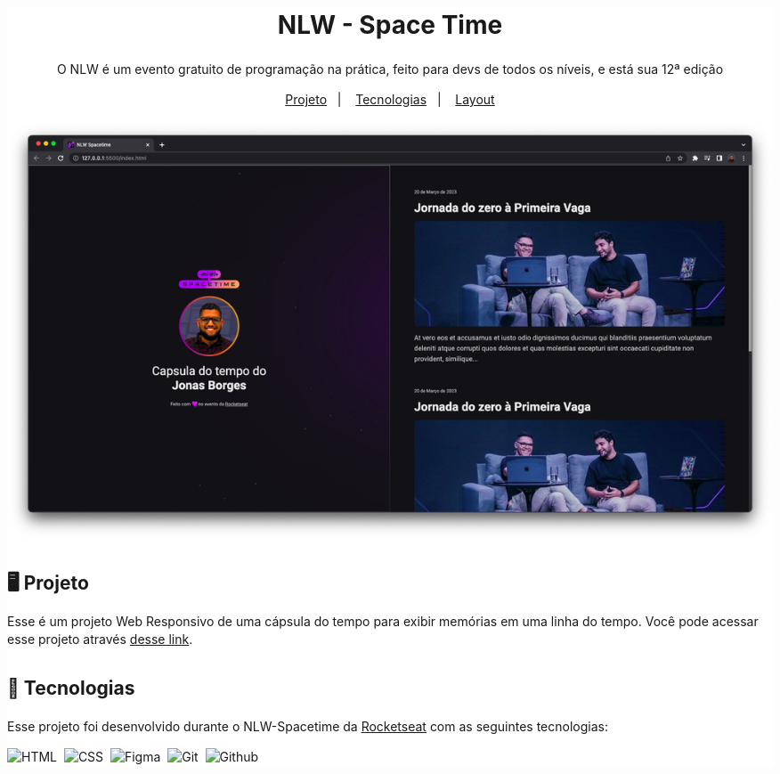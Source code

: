 <h1 align="center"> NLW - Space Time </h1>

<p align="center">
O NLW é um evento gratuito de programação na prática, feito para devs de todos os níveis, e está sua 12ª edição </p>

<p align="center">
  <a href="#-projeto">Projeto</a>&nbsp;&nbsp;&nbsp;|&nbsp;&nbsp;&nbsp;
  <a href="#-tecnologias">Tecnologias</a>&nbsp;&nbsp;&nbsp;|&nbsp;&nbsp;&nbsp;
  <a href="#-layout">Layout</a>
</p>

<p align="center">
  <img src=".github/preview.png" alt="Demonstração do projeto" width="100%" />
</p>

## 🖥️ Projeto

Esse é um projeto Web Responsivo de uma cápsula do tempo para exibir memórias em uma linha do tempo. Você pode acessar esse projeto através [desse link](jonasborges93.github.io/nlw-spacetime).

## 🚀 Tecnologias

Esse projeto foi desenvolvido durante o NLW-Spacetime da [Rocketseat](https://www.rocketseat.com.br/) com as seguintes tecnologias:

![HTML](https://img.shields.io/badge/-HTML-05122A?style=flat&logo=HTML5)&nbsp;
![CSS](https://img.shields.io/badge/-CSS-05122A?style=flat&logo=CSS3&logoColor=1572B6)&nbsp;
![Figma](https://img.shields.io/badge/-Figma-05122A?style=flat&logo=figma)&nbsp;
![Git](https://img.shields.io/badge/-Git-05122A?style=flat&logo=git)&nbsp;
![Github](https://img.shields.io/badge/-Github-05122A?style=flat&logo=github)&nbsp;
